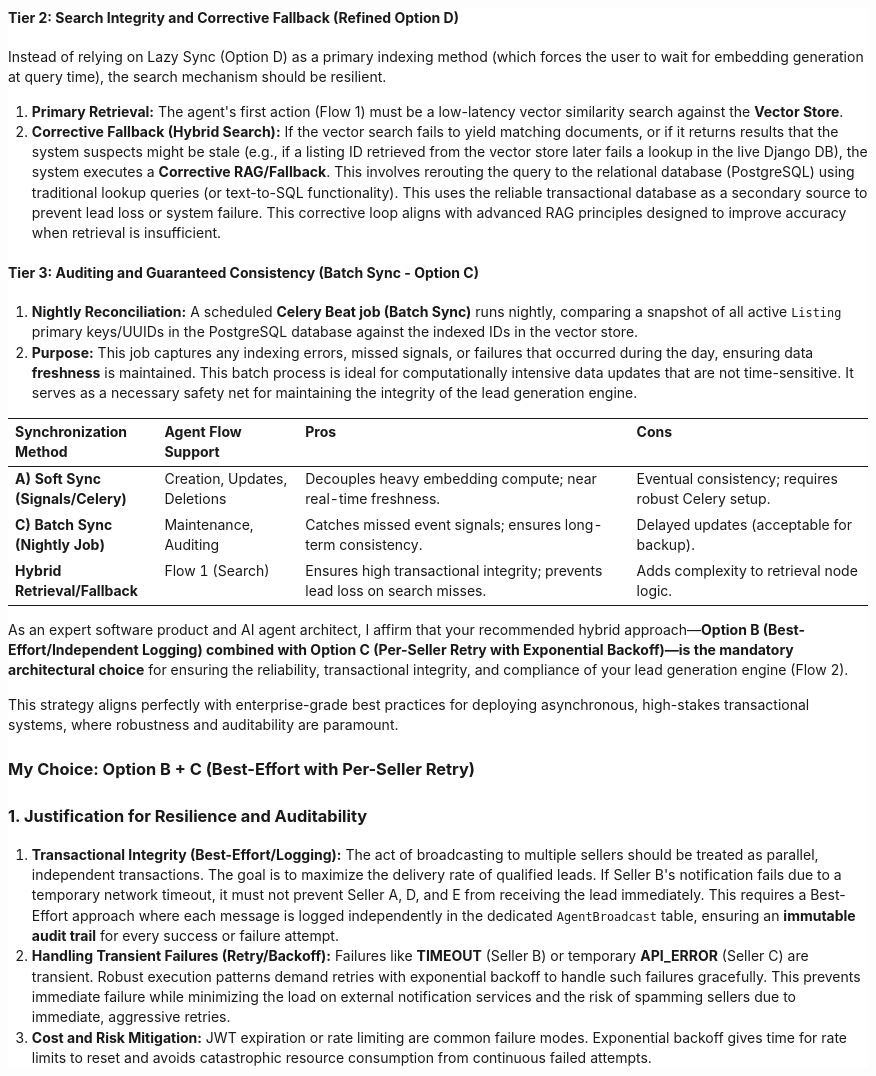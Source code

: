 #### Tier 2: Search Integrity and Corrective Fallback (Refined Option D)

Instead of relying on Lazy Sync (Option D) as a primary indexing method (which forces the user to wait for embedding generation at query time), the search mechanism should be resilient.

1.  **Primary Retrieval:** The agent's first action (Flow 1) must be a low-latency vector similarity search against the **Vector Store**.
2.  **Corrective Fallback (Hybrid Search):** If the vector search fails to yield matching documents, or if it returns results that the system suspects might be stale (e.g., if a listing ID retrieved from the vector store later fails a lookup in the live Django DB), the system executes a **Corrective RAG/Fallback**. This involves rerouting the query to the relational database (PostgreSQL) using traditional lookup queries (or text-to-SQL functionality). This uses the reliable transactional database as a secondary source to prevent lead loss or system failure. This corrective loop aligns with advanced RAG principles designed to improve accuracy when retrieval is insufficient.

#### Tier 3: Auditing and Guaranteed Consistency (Batch Sync - Option C)

1.  **Nightly Reconciliation:** A scheduled **Celery Beat job (Batch Sync)** runs nightly, comparing a snapshot of all active `Listing` primary keys/UUIDs in the PostgreSQL database against the indexed IDs in the vector store.
2.  **Purpose:** This job captures any indexing errors, missed signals, or failures that occurred during the day, ensuring data **freshness** is maintained. This batch process is ideal for computationally intensive data updates that are not time-sensitive. It serves as a necessary safety net for maintaining the integrity of the lead generation engine.

| Synchronization Method | Agent Flow Support | Pros | Cons |
| :--- | :--- | :--- | :--- |
| **A) Soft Sync (Signals/Celery)** | Creation, Updates, Deletions | Decouples heavy embedding compute; near real-time freshness. | Eventual consistency; requires robust Celery setup. |
| **C) Batch Sync (Nightly Job)** | Maintenance, Auditing | Catches missed event signals; ensures long-term consistency. | Delayed updates (acceptable for backup). |
| **Hybrid Retrieval/Fallback** | Flow 1 (Search) | Ensures high transactional integrity; prevents lead loss on search misses. | Adds complexity to retrieval node logic. |

As an expert software product and AI agent architect, I affirm that your recommended hybrid approach—**Option B (Best-Effort/Independent Logging) combined with Option C (Per-Seller Retry with Exponential Backoff)—is the mandatory architectural choice** for ensuring the reliability, transactional integrity, and compliance of your lead generation engine (Flow 2).

This strategy aligns perfectly with enterprise-grade best practices for deploying asynchronous, high-stakes transactional systems, where robustness and auditability are paramount.

### My Choice: Option B + C (Best-Effort with Per-Seller Retry)

### 1. Justification for Resilience and Auditability

1.  **Transactional Integrity (Best-Effort/Logging):** The act of broadcasting to multiple sellers should be treated as parallel, independent transactions. The goal is to maximize the delivery rate of qualified leads. If Seller B's notification fails due to a temporary network timeout, it must not prevent Seller A, D, and E from receiving the lead immediately. This requires a Best-Effort approach where each message is logged independently in the dedicated `AgentBroadcast` table, ensuring an **immutable audit trail** for every success or failure attempt.
2.  **Handling Transient Failures (Retry/Backoff):** Failures like **TIMEOUT** (Seller B) or temporary **API\_ERROR** (Seller C) are transient. Robust execution patterns demand retries with exponential backoff to handle such failures gracefully. This prevents immediate failure while minimizing the load on external notification services and the risk of spamming sellers due to immediate, aggressive retries.
3.  **Cost and Risk Mitigation:** JWT expiration or rate limiting are common failure modes. Exponential backoff gives time for rate limits to reset and avoids catastrophic resource consumption from continuous failed attempts.
